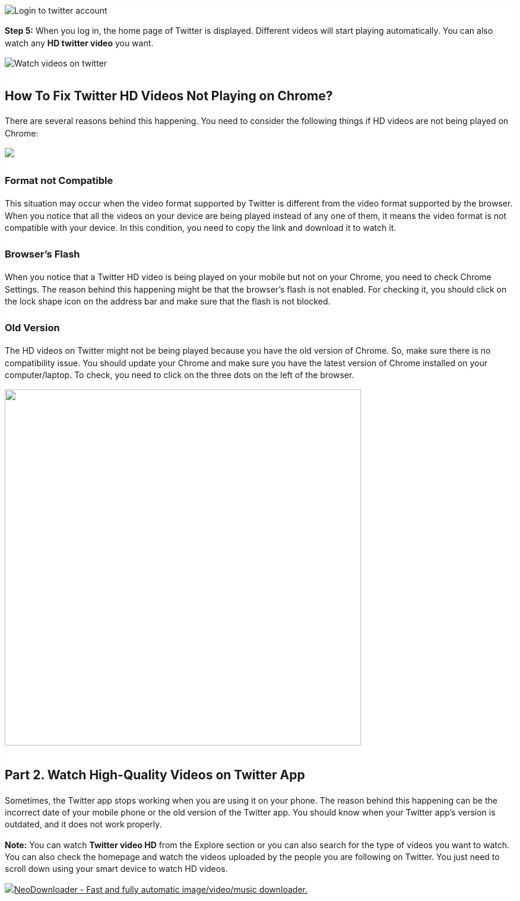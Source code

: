 ![Login to twitter account](https://images.wondershare.com/filmora/article-images/2022/02/Twitter-video-full-hd-3.png)

**Step 5:** When you log in, the home page of Twitter is displayed. Different videos will start playing automatically. You can also watch any **HD twitter video** you want.

![Watch videos on twitter](https://images.wondershare.com/filmora/article-images/2022/02/Twitter-video-full-hd-4.png)

## How To Fix Twitter HD Videos Not Playing on Chrome?

There are several reasons behind this happening. You need to consider the following things if HD videos are not being played on Chrome:


<a href="https://store.iobit.com/order/checkout.php?PRODS=1468905&QTY=1&AFFILIATE=108875&CART=1"><img src="https://secure.avangate.com/images/merchant/184260348236f9554fe9375772ff966e/ascscan_728x90.png" border="0"></a>

### Format not Compatible

This situation may occur when the video format supported by Twitter is different from the video format supported by the browser. When you notice that all the videos on your device are being played instead of any one of them, it means the video format is not compatible with your device. In this condition, you need to copy the link and download it to watch it.

### Browser’s Flash

When you notice that a Twitter HD video is being played on your mobile but not on your Chrome, you need to check Chrome Settings. The reason behind this happening might be that the browser’s flash is not enabled. For checking it, you should click on the lock shape icon on the address bar and make sure that the flash is not blocked.

### Old Version

The HD videos on Twitter might not be being played because you have the old version of Chrome. So, make sure there is no compatibility issue. You should update your Chrome and make sure you have the latest version of Chrome installed on your computer/laptop. To check, you need to click on the three dots on the left of the browser.


<a href="https://uperfect.sjv.io/c/5597632/1246754/15155" target="_top" id="1246754"><img src="//a.impactradius-go.com/display-ad/15155-1246754" border="0" alt="" width="600" height="600"/></a><img height="0" width="0" src="https://imp.pxf.io/i/5597632/1246754/15155" style="position:absolute;visibility:hidden;" border="0" />

## Part 2\. Watch High-Quality Videos on Twitter App

Sometimes, the Twitter app stops working when you are using it on your phone. The reason behind this happening can be the incorrect date of your mobile phone or the old version of the Twitter app. You should know when your Twitter app’s version is outdated, and it does not work properly.

**Note:** You can watch **Twitter video HD** from the Explore section or you can also search for the type of videos you want to watch. You can also check the homepage and watch the videos uploaded by the people you are following on Twitter. You just need to scroll down using your smart device to watch HD videos.


<a href="https://secure.2checkout.com/order/checkout.php?PRODS=4559731&QTY=1&AFFILIATE=108875&CART=1"><img src="http://www.neowise.com/images/nd-ss-w200.jpg" border="0">NeoDownloader - Fast and fully automatic image/video/music downloader. </a>

